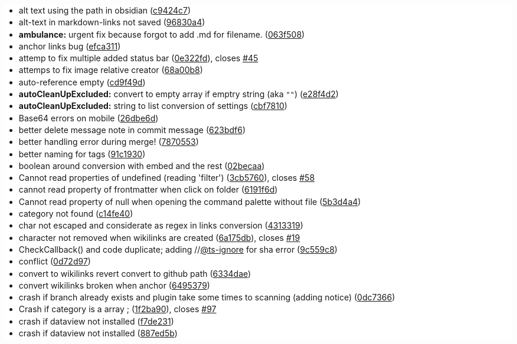 * alt text using the path in obsidian ([c9424c7](https://github.com/Lisandra-dev/private-beta-obs-publisher/commit/c9424c75f3950bdebd82e30702cb47d6e107fbd5))
* alt-text in markdown-links not saved ([96830a4](https://github.com/Lisandra-dev/private-beta-obs-publisher/commit/96830a428cdf0a2963ca898b1bdfd241b65261a1))
* **ambulance:** urgent fix because forgot to add .md for filename. ([063f508](https://github.com/Lisandra-dev/private-beta-obs-publisher/commit/063f508349d857999aff95faffc6ab413da23f6a))
* anchor links bug ([efca311](https://github.com/Lisandra-dev/private-beta-obs-publisher/commit/efca311821a971e2fbc7c73425d296a29ff4cfcb))
* attemp to fix multiple added status bar ([0e322fd](https://github.com/Lisandra-dev/private-beta-obs-publisher/commit/0e322fd955493a2424764a11370de23bac35027e)), closes [#45](https://github.com/Lisandra-dev/private-beta-obs-publisher/issues/45)
* attemps to fix image relative creator ([68a00b8](https://github.com/Lisandra-dev/private-beta-obs-publisher/commit/68a00b8a3ee7163ec2a1245f26d0d104d59659a6))
* auto-reference empty ([cd9f49d](https://github.com/Lisandra-dev/private-beta-obs-publisher/commit/cd9f49daf9d8fe95b6eb79e2640d81b7ac1b5e5d))
* **autoCleanUpExcluded:** convert to empty array if emptry string (aka `""`) ([e28f4d2](https://github.com/Lisandra-dev/private-beta-obs-publisher/commit/e28f4d2b134b2ea0f4655f1e9ef953b7d38c1cd6))
* **autoCleanUpExcluded:** string to list conversion of settings ([cbf7810](https://github.com/Lisandra-dev/private-beta-obs-publisher/commit/cbf7810b244751bfa251521d8132421c21f0b7aa))
* Base64 errors on mobile ([26dbe6d](https://github.com/Lisandra-dev/private-beta-obs-publisher/commit/26dbe6d514f08ddc4ad60ced7d6cce16c14f2142))
* better delete message note in commit message ([623bdf6](https://github.com/Lisandra-dev/private-beta-obs-publisher/commit/623bdf6effa6f358beaf15dd86fdd357fedd6785))
* better handling error during merge! ([7870553](https://github.com/Lisandra-dev/private-beta-obs-publisher/commit/787055351670bcdc8ae4651fb01a9e5cc12ae5d7))
* better naming for tags ([91c1930](https://github.com/Lisandra-dev/private-beta-obs-publisher/commit/91c193064c1613ef603319ce556d0673a27b9537))
* boolean around conversion with embed and the rest ([02becaa](https://github.com/Lisandra-dev/private-beta-obs-publisher/commit/02becaabd966f01a5fc4e5c40d4718e79598a32d))
* Cannot read properties of undefined (reading 'filter') ([3cb5760](https://github.com/Lisandra-dev/private-beta-obs-publisher/commit/3cb57606097f30751259ad09ac939afef7e645db)), closes [#58](https://github.com/Lisandra-dev/private-beta-obs-publisher/issues/58)
* cannot read property of frontmatter when click on folder ([6191f6d](https://github.com/Lisandra-dev/private-beta-obs-publisher/commit/6191f6dc34ce68e96ac851e43fa270a78972ae1a))
* Cannot read property of null when opening the command palette without file ([5b3d4a4](https://github.com/Lisandra-dev/private-beta-obs-publisher/commit/5b3d4a42c172d5dacf4eaf67571b4c5f4a930dc0))
* category not found ([c14fe40](https://github.com/Lisandra-dev/private-beta-obs-publisher/commit/c14fe40384d3ebef138f94065c806e8c650f16bc))
* char not escaped and considerate as regex in links conversion ([4313319](https://github.com/Lisandra-dev/private-beta-obs-publisher/commit/4313319f5695fc51053fd9f33bed946cb346dc3b))
* character not removed when wikilinks are created ([6a175db](https://github.com/Lisandra-dev/private-beta-obs-publisher/commit/6a175db4bedb5fd50cae84ad544682d07c6276bd)), closes [#19](https://github.com/Lisandra-dev/private-beta-obs-publisher/issues/19)
* CheckCallback() and code duplicate; adding //[@ts-ignore](https://github.com/ts-ignore) for sha error ([9c559c8](https://github.com/Lisandra-dev/private-beta-obs-publisher/commit/9c559c8f8ebd7e02f80c2d93f9372deb1cad0f8d))
* conflict ([0d72d97](https://github.com/Lisandra-dev/private-beta-obs-publisher/commit/0d72d97817bcdd9a30425139c1a1c50e7165a73f))
* convert to wikilinks revert convert to github path ([6334dae](https://github.com/Lisandra-dev/private-beta-obs-publisher/commit/6334dae735c8418f6f6ab2242a88ec36886366a5))
* convert wikilinks broken when anchor ([6495379](https://github.com/Lisandra-dev/private-beta-obs-publisher/commit/64953797c611e7d8d00f900de0681a099fd4f626))
* crash if branch already exists and plugin take some times to scanning (adding notice) ([0dc7366](https://github.com/Lisandra-dev/private-beta-obs-publisher/commit/0dc73664049faf0df4ac005af68c623ec7ae23b7))
* Crash if category is a array ; ([1f2ba90](https://github.com/Lisandra-dev/private-beta-obs-publisher/commit/1f2ba9082c62e250d9e52421d6e520ee605811de)), closes [#97](https://github.com/Lisandra-dev/private-beta-obs-publisher/issues/97)
* crash if dataview not installed ([f7de231](https://github.com/Lisandra-dev/private-beta-obs-publisher/commit/f7de231791fb53749238186753752669063cc9c1))
* crash if dataview not installed ([887ed5b](https://github.com/Lisandra-dev/private-beta-obs-publisher/commit/887ed5b56c7518c86e5caf7e19c49d6540d5ff09))